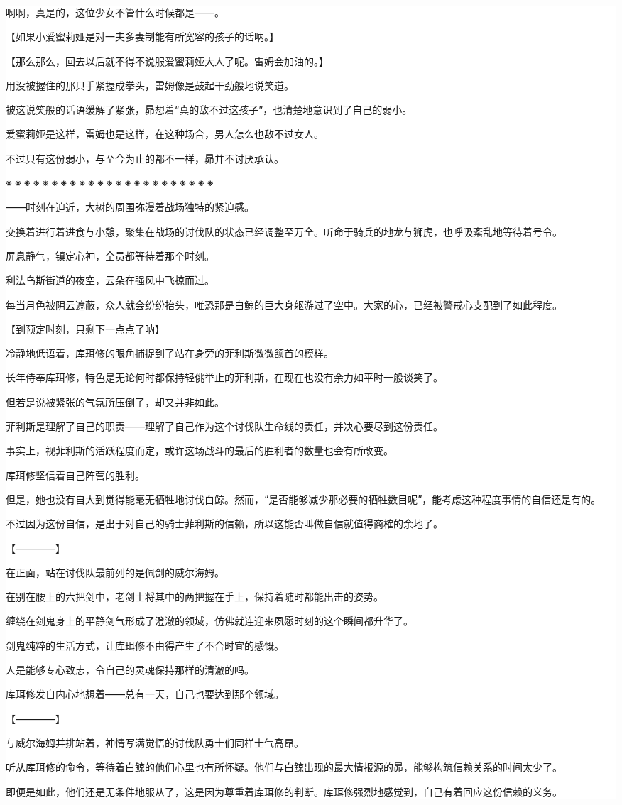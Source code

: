 啊啊，真是的，这位少女不管什么时候都是——。

【如果小爱蜜莉娅是对一夫多妻制能有所宽容的孩子的话呐。】

【那么那么，回去以后就不得不说服爱蜜莉娅大人了呢。雷姆会加油的。】

用没被握住的那只手紧握成拳头，雷姆像是鼓起干劲般地说笑道。

被这说笑般的话语缓解了紧张，昴想着“真的敌不过这孩子”，也清楚地意识到了自己的弱小。

爱蜜莉娅是这样，雷姆也是这样，在这种场合，男人怎么也敌不过女人。

不过只有这份弱小，与至今为止的都不一样，昴并不讨厌承认。

※ ※ ※ ※ ※ ※ ※ ※ ※ ※ ※ ※ ※ ※ ※ ※ ※ ※ ※ ※ ※ ※ ※

——时刻在迫近，大树的周围弥漫着战场独特的紧迫感。

交换着进行着进食与小憩，聚集在战场的讨伐队的状态已经调整至万全。听命于骑兵的地龙与狮虎，也呼吸紊乱地等待着号令。

屏息静气，镇定心神，全员都等待着那个时刻。

利法乌斯街道的夜空，云朵在强风中飞掠而过。

每当月色被阴云遮蔽，众人就会纷纷抬头，唯恐那是白鲸的巨大身躯游过了空中。大家的心，已经被警戒心支配到了如此程度。

【到预定时刻，只剩下一点点了呐】

冷静地低语着，库珥修的眼角捕捉到了站在身旁的菲利斯微微颔首的模样。

长年侍奉库珥修，特色是无论何时都保持轻佻举止的菲利斯，在现在也没有余力如平时一般谈笑了。

但若是说被紧张的气氛所压倒了，却又并非如此。

菲利斯是理解了自己的职责——理解了自己作为这个讨伐队生命线的责任，并决心要尽到这份责任。

事实上，视菲利斯的活跃程度而定，或许这场战斗的最后的胜利者的数量也会有所改变。

库珥修坚信着自己阵营的胜利。

但是，她也没有自大到觉得能毫无牺牲地讨伐白鲸。然而，“是否能够减少那必要的牺牲数目呢”，能考虑这种程度事情的自信还是有的。

不过因为这份自信，是出于对自己的骑士菲利斯的信赖，所以这能否叫做自信就值得商榷的余地了。

【————】

在正面，站在讨伐队最前列的是佩剑的威尔海姆。

在别在腰上的六把剑中，老剑士将其中的两把握在手上，保持着随时都能出击的姿势。

缠绕在剑鬼身上的平静剑气形成了澄澈的领域，仿佛就连迎来夙愿时刻的这个瞬间都升华了。

剑鬼纯粹的生活方式，让库珥修不由得产生了不合时宜的感慨。

人是能够专心致志，令自己的灵魂保持那样的清澈的吗。

库珥修发自内心地想着——总有一天，自己也要达到那个领域。

【————】

与威尔海姆并排站着，神情写满觉悟的讨伐队勇士们同样士气高昂。

听从库珥修的命令，等待着白鲸的他们心里也有所怀疑。他们与白鲸出现的最大情报源的昴，能够构筑信赖关系的时间太少了。

即便是如此，他们还是无条件地服从了，这是因为尊重着库珥修的判断。库珥修强烈地感觉到，自己有着回应这份信赖的义务。
